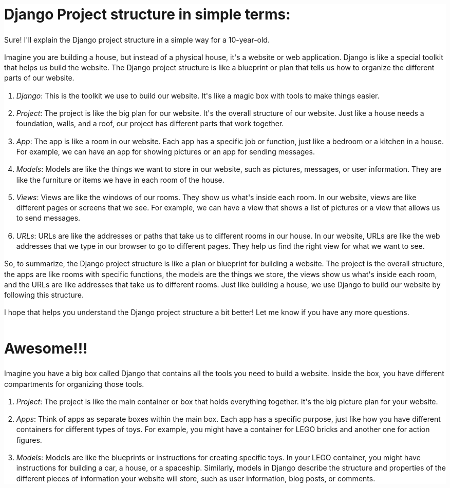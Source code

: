 
# Django Project structure in simple terms:
Sure! I'll explain the Django project structure in a simple way for a 10-year-old.

Imagine you are building a house, but instead of a physical house, it's a website or web application. Django is like a special toolkit that helps us build the website. The Django project structure is like a blueprint or plan that tells us how to organize the different parts of our website.

1. *Django*: This is the toolkit we use to build our website. It's like a magic box with tools to make things easier.

2. *Project*: The project is like the big plan for our website. It's the overall structure of our website. Just like a house needs a foundation, walls, and a roof, our project has different parts that work together.

3. *App*: The app is like a room in our website. Each app has a specific job or function, just like a bedroom or a kitchen in a house. For example, we can have an app for showing pictures or an app for sending messages.

4. *Models*: Models are like the things we want to store in our website, such as pictures, messages, or user information. They are like the furniture or items we have in each room of the house.

5. *Views*: Views are like the windows of our rooms. They show us what's inside each room. In our website, views are like different pages or screens that we see. For example, we can have a view that shows a list of pictures or a view that allows us to send messages.

6. *URLs*: URLs are like the addresses or paths that take us to different rooms in our house. In our website, URLs are like the web addresses that we type in our browser to go to different pages. They help us find the right view for what we want to see.

So, to summarize, the Django project structure is like a plan or blueprint for building a website. The project is the overall structure, the apps are like rooms with specific functions, the models are the things we store, the views show us what's inside each room, and the URLs are like addresses that take us to different rooms. Just like building a house, we use Django to build our website by following this structure.

I hope that helps you understand the Django project structure a bit better! Let me know if you have any more questions.


# Awesome!!!


Imagine you have a big box called Django that contains all the tools you need to build a website. Inside the box, you have different compartments for organizing those tools.

1. *Project*: The project is like the main container or box that holds everything together. It's the big picture plan for your website.

2. *Apps*: Think of apps as separate boxes within the main box. Each app has a specific purpose, just like how you have different containers for different types of toys. For example, you might have a container for LEGO bricks and another one for action figures.

3. *Models*: Models are like the blueprints or instructions for creating specific toys. In your LEGO container, you might have instructions for building a car, a house, or a spaceship. Similarly, models in Django describe the structure and properties of the different pieces of information your website will store, such as user information, blog posts, or comments.
